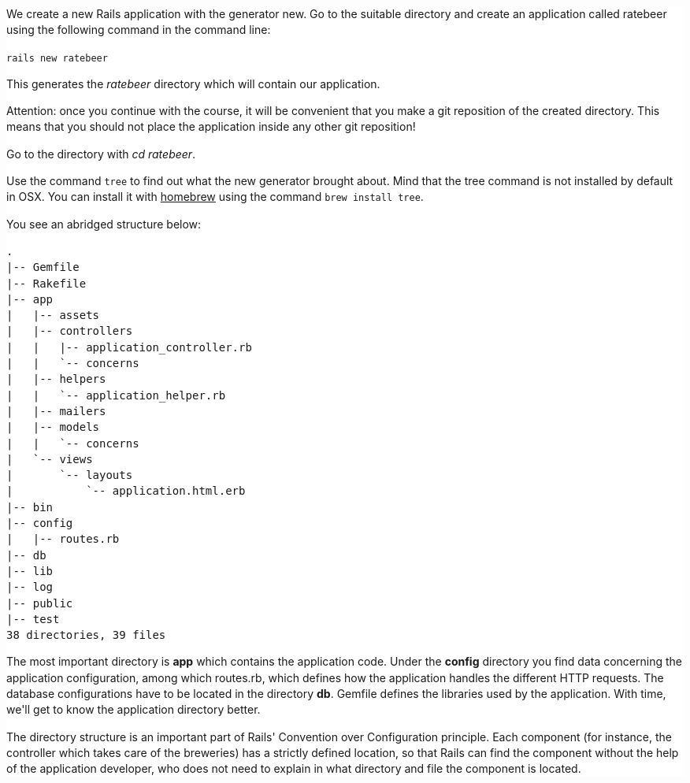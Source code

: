 We create a new Rails application with the generator new. Go to the suitable directory and create an application called ratebeer using the following command in the command line:

    rails new ratebeer

This generates the _ratebeer_ directory which will contain our application.

Attention: once you continue with the course, it will be convenient that you make a git reposition of the created directory. This means that you should not place the application inside any other git reposition!

Go to the directory with _cd ratebeer_.

Use the command <code>tree</code> to find out what the new generator brought about. Mind that the tree command is not installed by default in OSX. You can install it with [homebrew](http://brew.sh/) using the command <code>brew install tree</code>.

You see an abridged structure below:

<pre>
.
|-- Gemfile
|-- Rakefile
|-- app
|   |-- assets
|   |-- controllers
|   |   |-- application_controller.rb
|   |   `-- concerns
|   |-- helpers
|   |   `-- application_helper.rb
|   |-- mailers
|   |-- models
|   |   `-- concerns
|   `-- views
|       `-- layouts
|           `-- application.html.erb
|-- bin
|-- config
|   |-- routes.rb
|-- db
|-- lib
|-- log
|-- public
|-- test
38 directories, 39 files
</pre>

The most important directory is **app** which contains the application code. Under the **config** directory you find data concerning the application configuration, among which routes.rb, which defines how the application handles the different HTTP requests. The database configurations have to be located in the directory **db**. Gemfile defines the libraries used by the application. With time, we'll get to know the application directory better.

The directory structure is an important part of Rails' Convention over Configuration principle. Each component (for instance, the controller which takes care of the breweries) has a strictly defined location, so that Rails can find the component without the help of the application developer, who does not need to explain in what directory and file the component is located.
